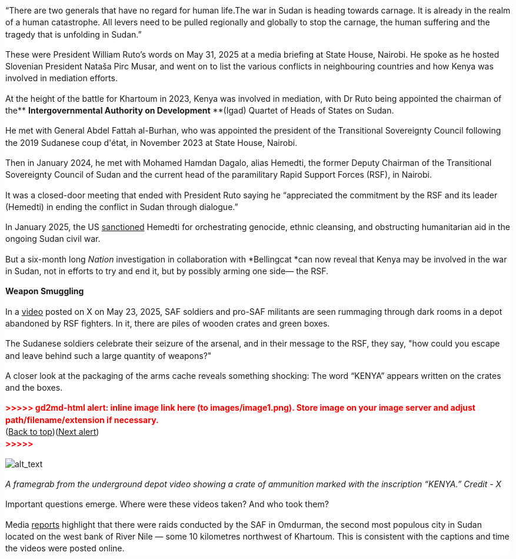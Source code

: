 “There are two generals that have no regard for human life.The war in Sudan is heading towards carnage. It is already in the realm of a human catastrophe. All levers need to be pulled regionally and globally to stop the carnage, the human suffering and the tragedy that is unfolding in Sudan.”

These were President William Ruto’s words on May 31, 2025 at a media briefing at State House, Nairobi. He spoke as he hosted Slovenian President Nataša Pirc Musar, and went on to list the various conflicts in neighbouring countries and how Kenya was involved in mediation efforts.

At the height of the battle for Khartoum in 2023, Kenya was involved in mediation, with Dr Ruto being appointed the chairman of the** **Intergovernmental Authority on Development** **(Igad) Quartet of Heads of States on Sudan.

He met with General Abdel Fattah al-Burhan, who was appointed the president of the Transitional Sovereignty Council following the 2019 Sudanese coup d'état, in November 2023 at State House, Nairobi.

Then in January 2024, he met with Mohamed Hamdan Dagalo, alias Hemedti, the former Deputy Chairman of the Transitional Sovereignty Council of Sudan and the current head of the paramilitary Rapid Support Forces (RSF), in Nairobi. 

It was a closed-door meeting that ended with President Ruto saying he “appreciated the commitment by the RSF and its leader (Hemedti) in ending the conflict in Sudan through dialogue.”

In January 2025, the US [sanctioned](https://home.treasury.gov/news/press-releases/jy2772) Hemedti for orchestrating genocide, ethnic cleansing, and obstructing humanitarian aid in the ongoing Sudan civil war. 

But a six-month long *Nation* investigation in collaboration with *Bellingcat *can now reveal that Kenya may be involved in the war in Sudan, not in efforts to try and end it, but by possibly arming one side— the RSF. 

**Weapon Smuggling**

In a [video](https://archive.is/1Y37o) posted on X on May 23, 2025, SAF soldiers and pro-SAF militants are seen rummaging through dark rooms in a depot abandoned by RSF fighters. In it, there are piles of wooden crates and green boxes.

The Sudanese soldiers celebrate their seizure of the arsenal, and in their message to the RSF, they say, "how could you escape and leave behind such a large quantity of weapons?"

A closer look at the packaging of the arms cache reveals something shocking: The word “KENYA” appears written on the crates and the boxes. 



<p id="gdcalert1" ><span style="color: red; font-weight: bold">>>>>>  gd2md-html alert: inline image link here (to images/image1.png). Store image on your image server and adjust path/filename/extension if necessary. </span><br>(<a href="#">Back to top</a>)(<a href="#gdcalert2">Next alert</a>)<br><span style="color: red; font-weight: bold">>>>>> </span></p>


![alt_text](images/image1.png "image_tooltip")


*A framegrab from the underground depot video showing a crate of ammunition marked with the inscription “KENYA.” Credit - X*

Important questions emerge. Where were these videos taken? And who took them? 

Media [reports](https://www.aljazeera.com/news/2025/5/20/sudans-army-declares-khartoum-state-completely-free-of-paramilitary-rsf) highlight that there were raids conducted by the SAF in Omdurman, the second most populous city in Sudan located on the west bank of River Nile — some 10 kilometres northwest of Khartoum. This is consistent with the captions and time the videos were posted online.
